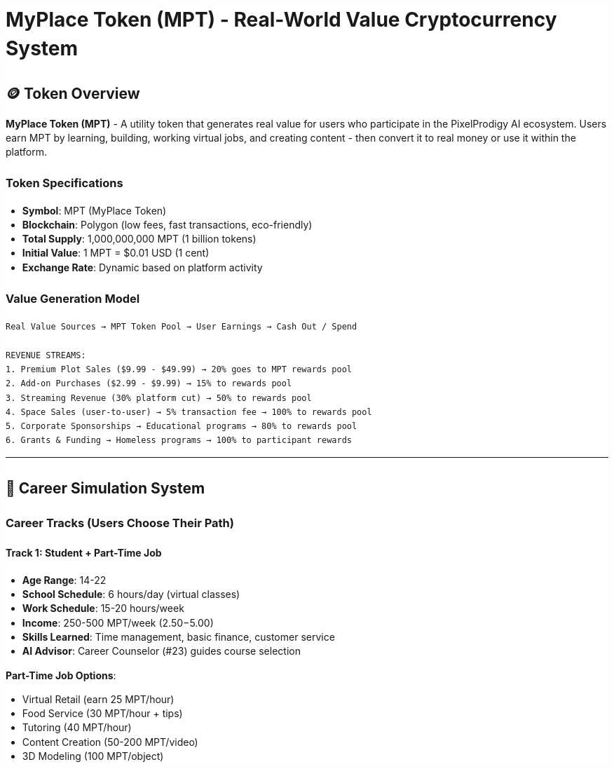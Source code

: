 # MyPlace Token (MPT) - Real-World Value Cryptocurrency System

## 🪙 Token Overview

**MyPlace Token (MPT)** - A utility token that generates real value for users who participate in the PixelProdigy AI ecosystem. Users earn MPT by learning, building, working virtual jobs, and creating content - then convert it to real money or use it within the platform.

### Token Specifications
- **Symbol**: MPT (MyPlace Token)
- **Blockchain**: Polygon (low fees, fast transactions, eco-friendly)
- **Total Supply**: 1,000,000,000 MPT (1 billion tokens)
- **Initial Value**: 1 MPT = $0.01 USD (1 cent)
- **Exchange Rate**: Dynamic based on platform activity

### Value Generation Model
```
Real Value Sources → MPT Token Pool → User Earnings → Cash Out / Spend

REVENUE STREAMS:
1. Premium Plot Sales ($9.99 - $49.99) → 20% goes to MPT rewards pool
2. Add-on Purchases ($2.99 - $9.99) → 15% to rewards pool
3. Streaming Revenue (30% platform cut) → 50% to rewards pool
4. Space Sales (user-to-user) → 5% transaction fee → 100% to rewards pool
5. Corporate Sponsorships → Educational programs → 80% to rewards pool
6. Grants & Funding → Homeless programs → 100% to participant rewards
```

---

## 💼 Career Simulation System

### Career Tracks (Users Choose Their Path)

#### **Track 1: Student + Part-Time Job**
- **Age Range**: 14-22
- **School Schedule**: 6 hours/day (virtual classes)
- **Work Schedule**: 15-20 hours/week
- **Income**: 250-500 MPT/week ($2.50-$5.00)
- **Skills Learned**: Time management, basic finance, customer service
- **AI Advisor**: Career Counselor (#23) guides course selection

**Part-Time Job Options**:
- Virtual Retail (earn 25 MPT/hour)
- Food Service (30 MPT/hour + tips)
- Tutoring (40 MPT/hour)
- Content Creation (50-200 MPT/video)
- 3D Modeling (100 MPT/object)
